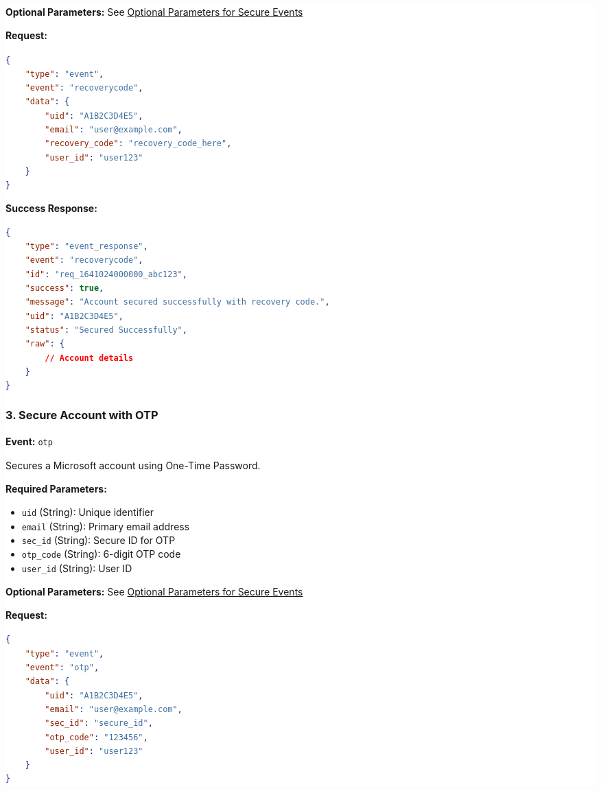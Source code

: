 **Optional Parameters:** See [Optional Parameters for Secure Events](#optional-parameters-for-secure-events)

**Request:**
```json
{
    "type": "event",
    "event": "recoverycode",
    "data": {
        "uid": "A1B2C3D4E5",
        "email": "user@example.com",
        "recovery_code": "recovery_code_here",
        "user_id": "user123"
    }
}
```

**Success Response:**
```json
{
    "type": "event_response",
    "event": "recoverycode",
    "id": "req_1641024000000_abc123",
    "success": true,
    "message": "Account secured successfully with recovery code.",
    "uid": "A1B2C3D4E5",
    "status": "Secured Successfully",
    "raw": {
        // Account details
    }
}
```

### 3. Secure Account with OTP

**Event:** `otp`

Secures a Microsoft account using One-Time Password.

**Required Parameters:**
- `uid` (String): Unique identifier
- `email` (String): Primary email address
- `sec_id` (String): Secure ID for OTP
- `otp_code` (String): 6-digit OTP code
- `user_id` (String): User ID

**Optional Parameters:** See [Optional Parameters for Secure Events](#optional-parameters-for-secure-events)

**Request:**
```json
{
    "type": "event",
    "event": "otp",
    "data": {
        "uid": "A1B2C3D4E5",
        "email": "user@example.com",
        "sec_id": "secure_id",
        "otp_code": "123456",
        "user_id": "user123"
    }
}
```
